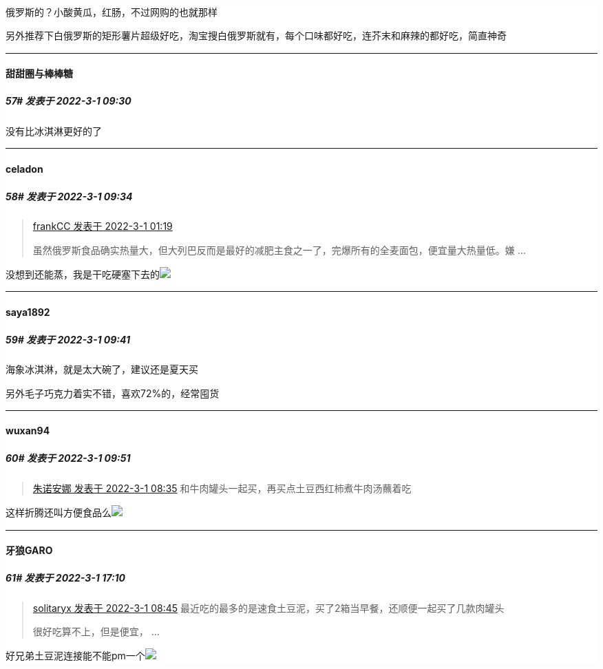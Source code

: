 俄罗斯的？小酸黄瓜，红肠，不过网购的也就那样

另外推荐下白俄罗斯的矩形薯片超级好吃，淘宝搜白俄罗斯就有，每个口味都好吃，连芥末和麻辣的都好吃，简直神奇

*****

####  甜甜圈与棒棒糖  
##### 57#       发表于 2022-3-1 09:30

没有比冰淇淋更好的了

*****

####  celadon  
##### 58#       发表于 2022-3-1 09:34

<blockquote><a href="httphttps://bbs.saraba1st.com/2b/forum.php?mod=redirect&amp;goto=findpost&amp;pid=54870557&amp;ptid=2055220" target="_blank">frankCC 发表于 2022-3-1 01:19</a>

虽然俄罗斯食品确实热量大，但大列巴反而是最好的减肥主食之一了，完爆所有的全麦面包，便宜量大热量低。嫌 ...</blockquote>
没想到还能蒸，我是干吃硬塞下去的<img src="https://static.saraba1st.com/image/smiley/face2017/068.png" referrerpolicy="no-referrer">

*****

####  saya1892  
##### 59#       发表于 2022-3-1 09:41

海象冰淇淋，就是太大碗了，建议还是夏天买

另外毛子巧克力着实不错，喜欢72%的，经常囤货

*****

####  wuxan94  
##### 60#       发表于 2022-3-1 09:51

<blockquote><a href="httphttps://bbs.saraba1st.com/2b/forum.php?mod=redirect&amp;goto=findpost&amp;pid=54871611&amp;ptid=2055220" target="_blank">朱诺安娜 发表于 2022-3-1 08:35</a>
和牛肉罐头一起买，再买点土豆西红柿煮牛肉汤蘸着吃</blockquote>
这样折腾还叫方便食品么<img src="https://static.saraba1st.com/image/smiley/face2017/068.png" referrerpolicy="no-referrer">



*****

####  牙狼GARO  
##### 61#       发表于 2022-3-1 17:10

<blockquote><a href="httphttps://bbs.saraba1st.com/2b/forum.php?mod=redirect&amp;goto=findpost&amp;pid=54871721&amp;ptid=2055220" target="_blank">solitaryx 发表于 2022-3-1 08:45</a>
最近吃的最多的是速食土豆泥，买了2箱当早餐，还顺便一起买了几款肉罐头

很好吃算不上，但是便宜， ...</blockquote>
好兄弟土豆泥连接能不能pm一个<img src="https://static.saraba1st.com/image/smiley/face2017/050.png" referrerpolicy="no-referrer">
